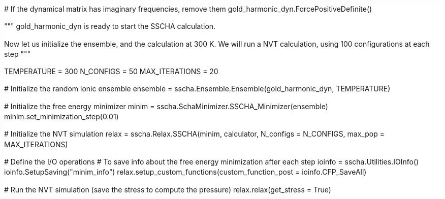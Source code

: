 
<span class="c1"># If the dynamical matrix has imaginary frequencies, remove them</span>
<span class="n">gold_harmonic_dyn</span><span class="o">.</span><span class="n">ForcePositiveDefinite</span><span class="p">()</span>

<span class="sd">&quot;&quot;&quot;</span>
<span class="sd">gold_harmonic_dyn is ready to start the SSCHA calculation.</span>

<span class="sd">Now let us initialize the ensemble, and the calculation at 300 K.</span>
<span class="sd">We will run a NVT calculation, using 100 configurations at each step</span>
<span class="sd">&quot;&quot;&quot;</span>

<span class="n">TEMPERATURE</span> <span class="o">=</span> <span class="mi">300</span>
<span class="n">N_CONFIGS</span> <span class="o">=</span> <span class="mi">50</span>
<span class="n">MAX_ITERATIONS</span> <span class="o">=</span> <span class="mi">20</span>

<span class="c1"># Initialize the random ionic ensemble</span>
<span class="n">ensemble</span> <span class="o">=</span> <span class="n">sscha</span><span class="o">.</span><span class="n">Ensemble</span><span class="o">.</span><span class="n">Ensemble</span><span class="p">(</span><span class="n">gold_harmonic_dyn</span><span class="p">,</span> <span class="n">TEMPERATURE</span><span class="p">)</span>

<span class="c1"># Initialize the free energy minimizer</span>
<span class="n">minim</span> <span class="o">=</span> <span class="n">sscha</span><span class="o">.</span><span class="n">SchaMinimizer</span><span class="o">.</span><span class="n">SSCHA_Minimizer</span><span class="p">(</span><span class="n">ensemble</span><span class="p">)</span>
<span class="n">minim</span><span class="o">.</span><span class="n">set_minimization_step</span><span class="p">(</span><span class="mf">0.01</span><span class="p">)</span>

<span class="c1"># Initialize the NVT simulation</span>
<span class="n">relax</span> <span class="o">=</span> <span class="n">sscha</span><span class="o">.</span><span class="n">Relax</span><span class="o">.</span><span class="n">SSCHA</span><span class="p">(</span><span class="n">minim</span><span class="p">,</span> <span class="n">calculator</span><span class="p">,</span> <span class="n">N_configs</span> <span class="o">=</span> <span class="n">N_CONFIGS</span><span class="p">,</span>
<span class="n">max_pop</span> <span class="o">=</span> <span class="n">MAX_ITERATIONS</span><span class="p">)</span>

<span class="c1"># Define the I/O operations</span>
<span class="c1"># To save info about the free energy minimization after each step</span>
<span class="n">ioinfo</span> <span class="o">=</span> <span class="n">sscha</span><span class="o">.</span><span class="n">Utilities</span><span class="o">.</span><span class="n">IOInfo</span><span class="p">()</span>
<span class="n">ioinfo</span><span class="o">.</span><span class="n">SetupSaving</span><span class="p">(</span><span class="s2">&quot;minim_info&quot;</span><span class="p">)</span>
<span class="n">relax</span><span class="o">.</span><span class="n">setup_custom_functions</span><span class="p">(</span><span class="n">custom_function_post</span> <span class="o">=</span> <span class="n">ioinfo</span><span class="o">.</span><span class="n">CFP_SaveAll</span><span class="p">)</span>


<span class="c1"># Run the NVT simulation (save the stress to compute the pressure)</span>
<span class="n">relax</span><span class="o">.</span><span class="n">relax</span><span class="p">(</span><span class="n">get_stress</span> <span class="o">=</span> <span class="kc">True</span><span class="p">)</span>
